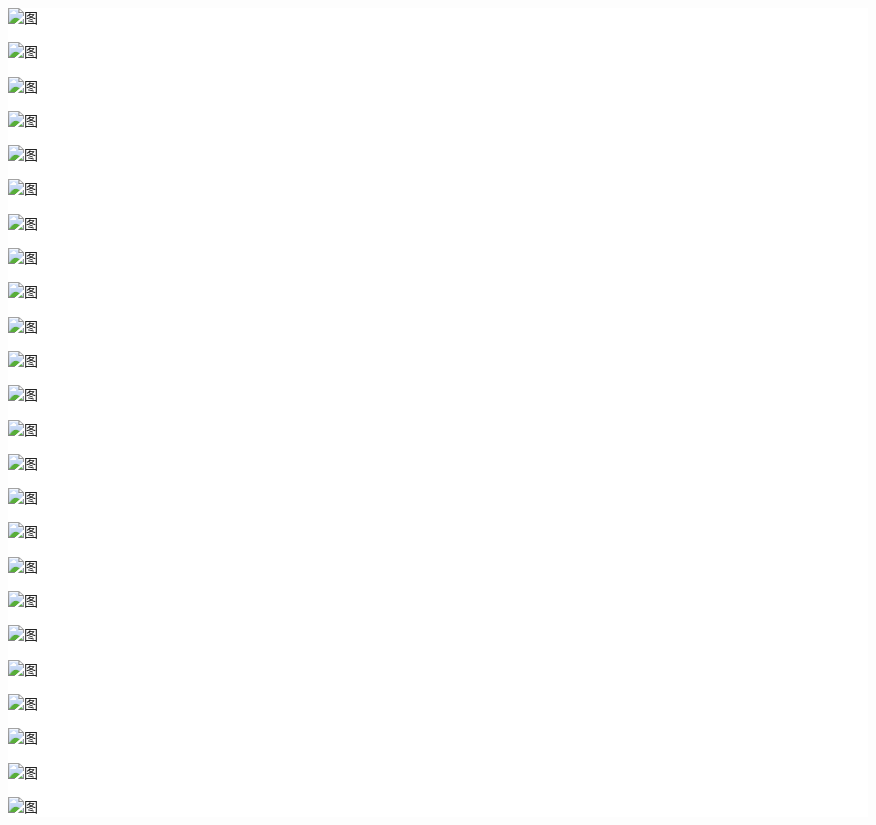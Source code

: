 ![图](http://news.nankai.edu.cn/ywsd/system/2022/09/10/0)

![图](http://news.nankai.edu.cn/ywsd/system/2022/09/10/0)

![图](http://news.nankai.edu.cn/ywsd/system/2022/09/10/0)

![图](http://news.nankai.edu.cn/ywsd/system/2022/09/10/3)

![图](http://news.nankai.edu.cn/ywsd/system/2022/09/10/0)

![图](http://news.nankai.edu.cn/ywsd/system/2022/09/10/0)

![图](http://news.nankai.edu.cn/)

![图](http://news.nankai.edu.cn/ywsd/system/2022/09/10/7)

![图](http://news.nankai.edu.cn/ywsd/system/2022/09/10/7)

![图](http://news.nankai.edu.cn/ywsd/system/2022/09/10/4)

![图](http://news.nankai.edu.cn/)

![图](http://news.nankai.edu.cn/ywsd/system/2022/09/10/0)

![图](http://news.nankai.edu.cn/ywsd/system/2022/09/10/0)

![图](http://news.nankai.edu.cn/ywsd/system/2022/09/10/0)

![图](http://news.nankai.edu.cn/)

![图](http://news.nankai.edu.cn/ywsd/system/2022/09/10/3)

![图](http://news.nankai.edu.cn/ywsd/system/2022/09/10/0)

![图](http://news.nankai.edu.cn/ywsd/system/2022/09/10/0)

![图](http://news.nankai.edu.cn/)

![图](http://news.nankai.edu.cn/ywsd/system/2022/09/10/c)

![图](http://news.nankai.edu.cn/ywsd/system/2022/09/10/i)

![图](http://news.nankai.edu.cn/ywsd/system/2022/09/10/p)

![图](http://news.nankai.edu.cn/)

![图](http://news.nankai.edu.cn/ywsd/system/2022/09/10/n)
